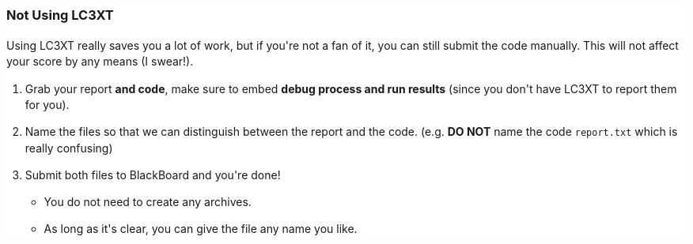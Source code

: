 ### Not Using LC3XT

Using LC3XT really saves you a lot of work, but if you're not a fan of it, you can still submit the code manually. This will not affect your score by any means (I swear!).

1. Grab your report **and code**, make sure to embed **debug process and run results** (since you don't have LC3XT to report them for you).

2. Name the files so that we can distinguish between the report and the code. (e.g. **DO NOT** name the code `report.txt` which is really confusing)

3. Submit both files to BlackBoard and you're done!
   
   - You do not need to create any archives.
   
   - As long as it's clear, you can give the file any name you like.
